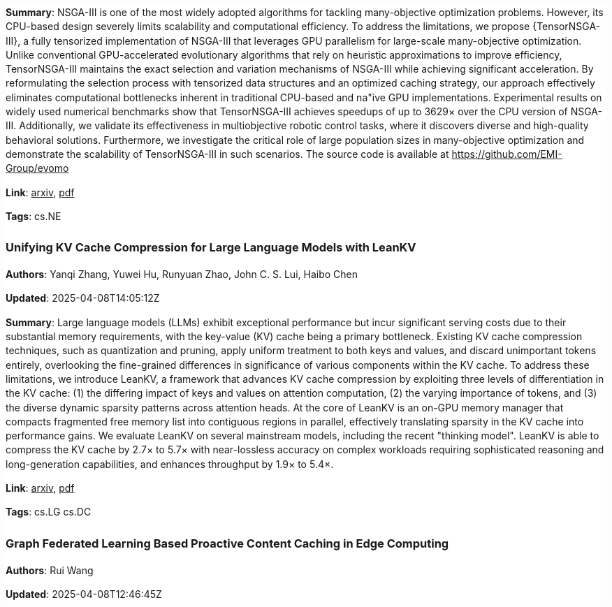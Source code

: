 **Summary**: NSGA-III is one of the most widely adopted algorithms for tackling many-objective optimization problems. However, its CPU-based design severely limits scalability and computational efficiency. To address the limitations, we propose {TensorNSGA-III}, a fully tensorized implementation of NSGA-III that leverages GPU parallelism for large-scale many-objective optimization. Unlike conventional GPU-accelerated evolutionary algorithms that rely on heuristic approximations to improve efficiency, TensorNSGA-III maintains the exact selection and variation mechanisms of NSGA-III while achieving significant acceleration. By reformulating the selection process with tensorized data structures and an optimized caching strategy, our approach effectively eliminates computational bottlenecks inherent in traditional CPU-based and na\"ive GPU implementations. Experimental results on widely used numerical benchmarks show that TensorNSGA-III achieves speedups of up to $3629\times$ over the CPU version of NSGA-III. Additionally, we validate its effectiveness in multiobjective robotic control tasks, where it discovers diverse and high-quality behavioral solutions. Furthermore, we investigate the critical role of large population sizes in many-objective optimization and demonstrate the scalability of TensorNSGA-III in such scenarios. The source code is available at https://github.com/EMI-Group/evomo

**Link**: [arxiv](http://arxiv.org/abs/2504.06067v1),  [pdf](http://arxiv.org/pdf/2504.06067v1)

**Tags**: cs.NE 



### Unifying KV Cache Compression for Large Language Models with LeanKV
**Authors**: Yanqi Zhang, Yuwei Hu, Runyuan Zhao, John C. S. Lui, Haibo Chen

**Updated**: 2025-04-08T14:05:12Z

**Summary**: Large language models (LLMs) exhibit exceptional performance but incur significant serving costs due to their substantial memory requirements, with the key-value (KV) cache being a primary bottleneck. Existing KV cache compression techniques, such as quantization and pruning, apply uniform treatment to both keys and values, and discard unimportant tokens entirely, overlooking the fine-grained differences in significance of various components within the KV cache. To address these limitations, we introduce LeanKV, a framework that advances KV cache compression by exploiting three levels of differentiation in the KV cache: (1) the differing impact of keys and values on attention computation, (2) the varying importance of tokens, and (3) the diverse dynamic sparsity patterns across attention heads. At the core of LeanKV is an on-GPU memory manager that compacts fragmented free memory list into contiguous regions in parallel, effectively translating sparsity in the KV cache into performance gains. We evaluate LeanKV on several mainstream models, including the recent "thinking model". LeanKV is able to compress the KV cache by $2.7\times$ to $5.7\times$ with near-lossless accuracy on complex workloads requiring sophisticated reasoning and long-generation capabilities, and enhances throughput by $1.9\times$ to $5.4\times$.

**Link**: [arxiv](http://arxiv.org/abs/2412.03131v2),  [pdf](http://arxiv.org/pdf/2412.03131v2)

**Tags**: cs.LG cs.DC 



### Graph Federated Learning Based Proactive Content Caching in Edge   Computing
**Authors**: Rui Wang

**Updated**: 2025-04-08T12:46:45Z
